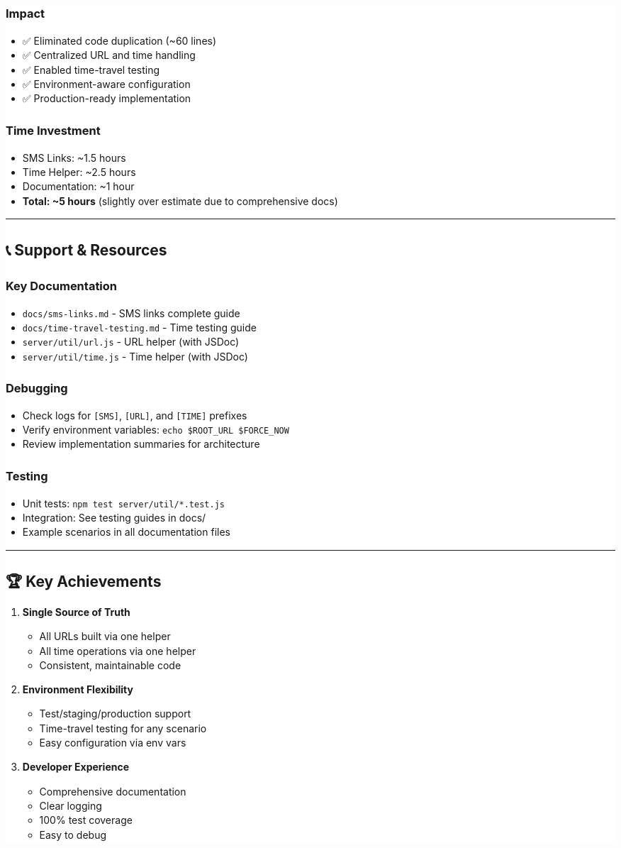 ### Impact
- ✅ Eliminated code duplication (~60 lines)
- ✅ Centralized URL and time handling
- ✅ Enabled time-travel testing
- ✅ Environment-aware configuration
- ✅ Production-ready implementation

### Time Investment
- SMS Links: ~1.5 hours
- Time Helper: ~2.5 hours
- Documentation: ~1 hour
- **Total: ~5 hours** (slightly over estimate due to comprehensive docs)

---

## 📞 Support & Resources

### Key Documentation
- `docs/sms-links.md` - SMS links complete guide
- `docs/time-travel-testing.md` - Time testing guide
- `server/util/url.js` - URL helper (with JSDoc)
- `server/util/time.js` - Time helper (with JSDoc)

### Debugging
- Check logs for `[SMS]`, `[URL]`, and `[TIME]` prefixes
- Verify environment variables: `echo $ROOT_URL $FORCE_NOW`
- Review implementation summaries for architecture

### Testing
- Unit tests: `npm test server/util/*.test.js`
- Integration: See testing guides in docs/
- Example scenarios in all documentation files

---

## 🏆 Key Achievements

1. **Single Source of Truth**
   - All URLs built via one helper
   - All time operations via one helper
   - Consistent, maintainable code

2. **Environment Flexibility**
   - Test/staging/production support
   - Time-travel testing for any scenario
   - Easy configuration via env vars

3. **Developer Experience**
   - Comprehensive documentation
   - Clear logging
   - 100% test coverage
   - Easy to debug
